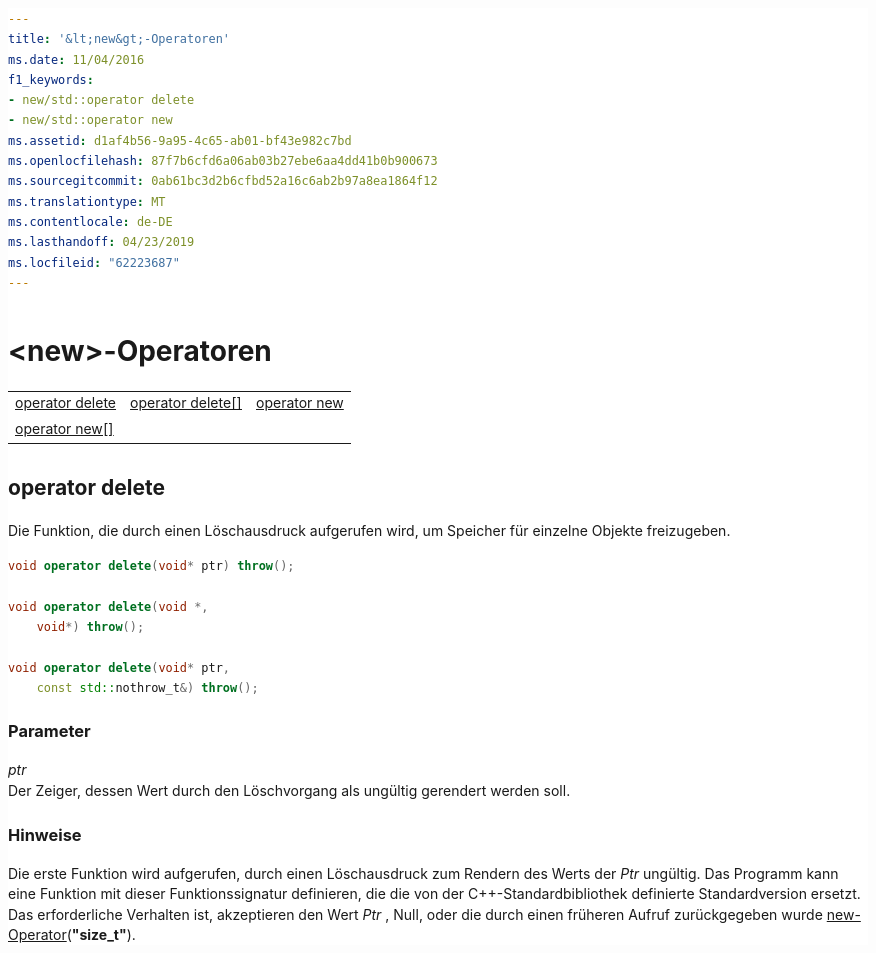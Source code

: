 ```yaml
---
title: '&lt;new&gt;-Operatoren'
ms.date: 11/04/2016
f1_keywords:
- new/std::operator delete
- new/std::operator new
ms.assetid: d1af4b56-9a95-4c65-ab01-bf43e982c7bd
ms.openlocfilehash: 87f7b6cfd6a06ab03b27ebe6aa4dd41b0b900673
ms.sourcegitcommit: 0ab61bc3d2b6cfbd52a16c6ab2b97a8ea1864f12
ms.translationtype: MT
ms.contentlocale: de-DE
ms.lasthandoff: 04/23/2019
ms.locfileid: "62223687"
---
```

# <a name="ltnewgt-operators"></a>&lt;new&gt;-Operatoren

||||
|-|-|-|
|[operator delete](#op_delete)|[operator delete[]](#op_delete_arr)|[operator new](#op_new)|
|[operator new[]](#op_new_arr)|

## <a name="op_delete"></a> operator delete

Die Funktion, die durch einen Löschausdruck aufgerufen wird, um Speicher für einzelne Objekte freizugeben.

```cpp
void operator delete(void* ptr) throw();

void operator delete(void *,
    void*) throw();

void operator delete(void* ptr,
    const std::nothrow_t&) throw();
```

### <a name="parameters"></a>Parameter

*ptr*<br/>
Der Zeiger, dessen Wert durch den Löschvorgang als ungültig gerendert werden soll.

### <a name="remarks"></a>Hinweise

Die erste Funktion wird aufgerufen, durch einen Löschausdruck zum Rendern des Werts der *Ptr* ungültig. Das Programm kann eine Funktion mit dieser Funktionssignatur definieren, die die von der C++-Standardbibliothek definierte Standardversion ersetzt. Das erforderliche Verhalten ist, akzeptieren den Wert *Ptr* , Null, oder die durch einen früheren Aufruf zurückgegeben wurde [new-Operator](../standard-library/new-operators.md#op_new)(**"size_t"**).
